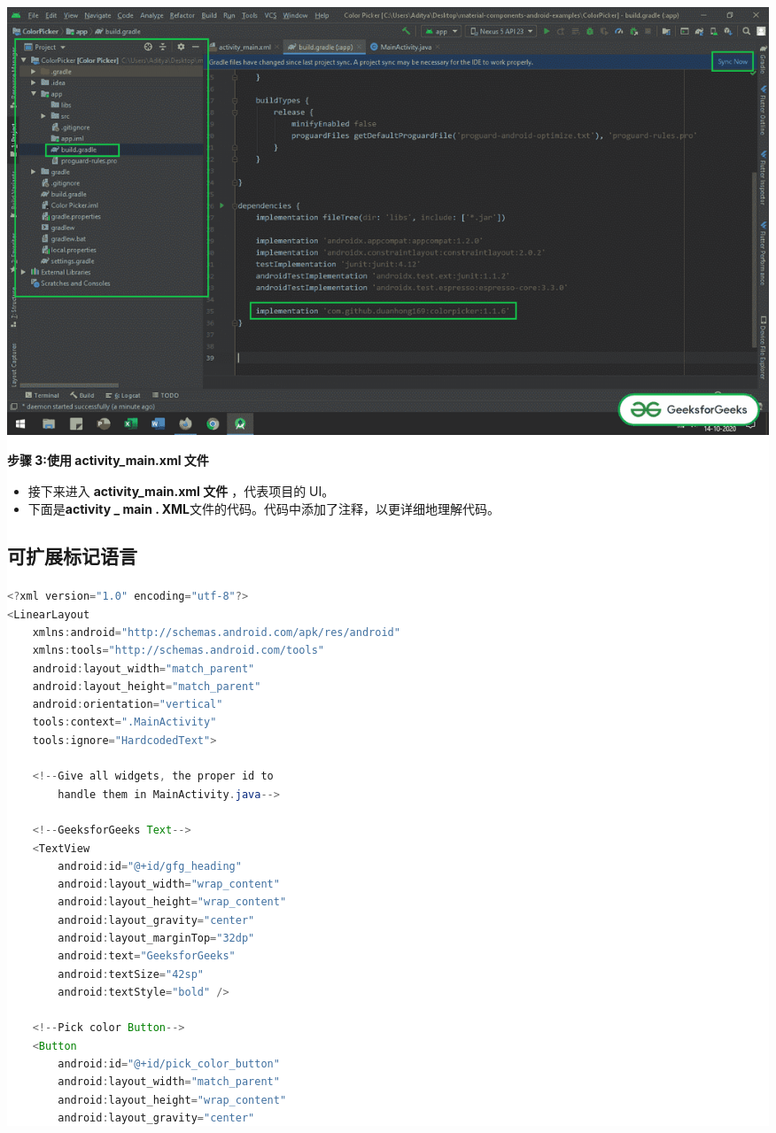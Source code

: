![Gradke file](img/b9c2dbc0376cbaca3bac7d2dce4aa8ba.png)

**步骤 3:使用 activity_main.xml 文件**

*   接下来进入 **activity_main.xml 文件** ，代表项目的 UI。
*   下面是**activity _ main . XML**文件的代码。代码中添加了注释，以更详细地理解代码。

## 可扩展标记语言

```java
<?xml version="1.0" encoding="utf-8"?>
<LinearLayout 
    xmlns:android="http://schemas.android.com/apk/res/android"
    xmlns:tools="http://schemas.android.com/tools"
    android:layout_width="match_parent"
    android:layout_height="match_parent"
    android:orientation="vertical"
    tools:context=".MainActivity"
    tools:ignore="HardcodedText">

    <!--Give all widgets, the proper id to 
        handle them in MainActivity.java-->

    <!--GeeksforGeeks Text-->
    <TextView
        android:id="@+id/gfg_heading"
        android:layout_width="wrap_content"
        android:layout_height="wrap_content"
        android:layout_gravity="center"
        android:layout_marginTop="32dp"
        android:text="GeeksforGeeks"
        android:textSize="42sp"
        android:textStyle="bold" />

    <!--Pick color Button-->
    <Button
        android:id="@+id/pick_color_button"
        android:layout_width="match_parent"
        android:layout_height="wrap_content"
        android:layout_gravity="center"
```